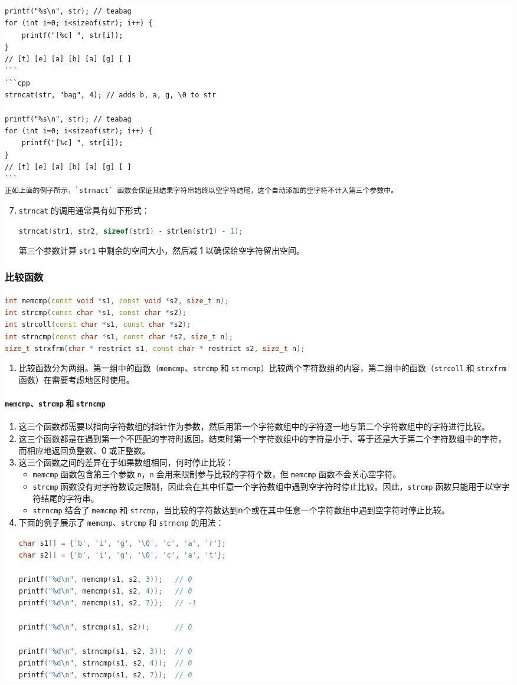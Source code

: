     printf("%s\n", str); // teabag
    for (int i=0; i<sizeof(str); i++) {
        printf("[%c] ", str[i]);
    }
    // [t] [e] [a] [b] [a] [g] [ ] 
    ```
    ```cpp
    strncat(str, "bag", 4); // adds b, a, g, \0 to str
    
    printf("%s\n", str); // teabag
    for (int i=0; i<sizeof(str); i++) {
        printf("[%c] ", str[i]);
    }
    // [t] [e] [a] [b] [a] [g] [ ] 
    ```
    正如上面的例子所示，`strnact` 函数会保证其结果字符串始终以空字符结尾，这个自动添加的空字符不计入第三个参数中。
7. `strncat` 的调用通常具有如下形式：
    ```cpp
    strncat(str1, str2, sizeof(str1) - strlen(str1) - 1);
    ```
    第三个参数计算 `str1` 中剩余的空间大小，然后减 1 以确保给空字符留出空间。

### 比较函数
```cpp
int memcmp(const void *s1, const void *s2, size_t n);
int strcmp(const char *s1, const char *s2);
int strcoll(const char *s1, const char *s2);
int strncmp(const char *s1, const char *s2, size_t n);
size_t strxfrm(char * restrict s1, const char * restrict s2, size_t n);
```

1. 比较函数分为两组。第一组中的函数（`memcmp`、`strcmp` 和 `strncmp`）比较两个字符数组的内容，第二组中的函数（`strcoll` 和 `strxfrm` 函数）在需要考虑地区时使用。

#### `memcmp`、`strcmp` 和 `strncmp`
1. 这三个函数都需要以指向字符数组的指针作为参数，然后用第一个字符数组中的字符逐一地与第二个字符数组中的字符进行比较。
2. 这三个函数都是在遇到第一个不匹配的字符时返回。结束时第一个字符数组中的字符是小于、等于还是大于第二个字符数组中的字符，而相应地返回负整数、0 或正整数。
3. 这三个函数之间的差异在于如果数组相同，何时停止比较：
    * `memcmp` 函数包含第三个参数 `n`，`n` 会用来限制参与比较的字符个数，但 `memcmp` 函数不会关心空字符。
    * `strcmp` 函数没有对字符数设定限制，因此会在其中任意一个字符数组中遇到空字符时停止比较。因此，`strcmp` 函数只能用于以空字符结尾的字符串。
    * `strncmp` 结合了 `memcmp` 和 `strcmp`，当比较的字符数达到n个或在其中任意一个字符数组中遇到空字符时停止比较。
4. 下面的例子展示了 `memcmp`、`strcmp` 和 `strncmp` 的用法：
    ```cpp
    char s1[] = {'b', 'i', 'g', '\0', 'c', 'a', 'r'};
    char s2[] = {'b', 'i', 'g', '\0', 'c', 'a', 't'};

    printf("%d\n", memcmp(s1, s2, 3));   // 0
    printf("%d\n", memcmp(s1, s2, 4));   // 0
    printf("%d\n", memcmp(s1, s2, 7));   // -1

    printf("%d\n", strcmp(s1, s2));      // 0

    printf("%d\n", strncmp(s1, s2, 3));  // 0
    printf("%d\n", strncmp(s1, s2, 4));  // 0
    printf("%d\n", strncmp(s1, s2, 7));  // 0
    ```
